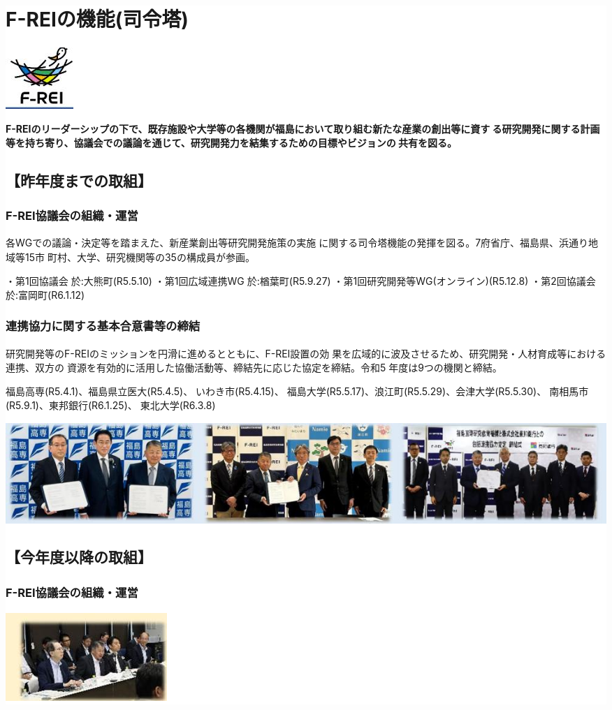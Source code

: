 # **F-REIの機能(司令塔)**

![](_page_25_Picture_1.jpeg)

**F-REIのリーダーシップの下で、既存施設や大学等の各機関が福島において取り組む新たな産業の創出等に資す る研究開発に関する計画等を持ち寄り、協議会での議論を通じて、研究開発力を結集するための目標やビジョンの 共有を図る。**

## **【昨年度までの取組】**

### **F-REI協議会の組織・運営**

各WGでの議論・決定等を踏まえた、新産業創出等研究開発施策の実施 に関する司令塔機能の発揮を図る。7府省庁、福島県、浜通り地域等15市 町村、大学、研究機関等の35の構成員が参画。

・第1回協議会 於:大熊町(R5.5.10) ・第1回広域連携WG 於:楢葉町(R5.9.27) ・第1回研究開発等WG(オンライン)(R5.12.8) ・第2回協議会 於:富岡町(R6.1.12)

### **連携協力に関する基本合意書等の締結**

研究開発等のF-REIのミッションを円滑に進めるとともに、F-REI設置の効 果を広域的に波及させるため、研究開発・人材育成等における連携、双方の 資源を有効的に活用した協働活動等、締結先に応じた協定を締結。令和5 年度は9つの機関と締結。

福島高専(R5.4.1)、福島県立医大(R5.4.5)、 いわき市(R5.4.15)、 福島大学(R5.5.17)、浪江町(R5.5.29)、会津大学(R5.5.30)、 南相馬市(R5.9.1)、東邦銀行(R6.1.25)、 東北大学(R6.3.8)

![](_page_25_Picture_10.jpeg)

## **【今年度以降の取組】**

### **F-REI協議会の組織・運営**

![](_page_25_Picture_13.jpeg)
